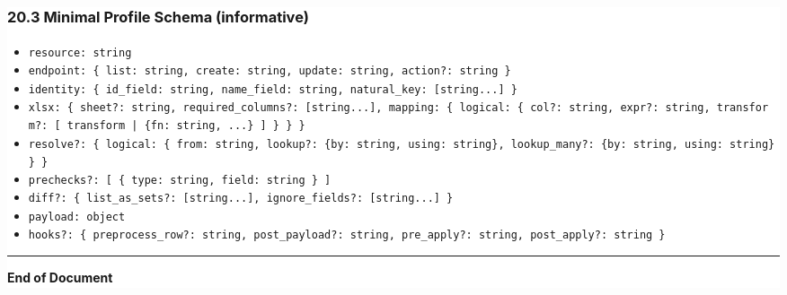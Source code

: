 ### 20.3 Minimal Profile Schema (informative)
- `resource: string`  
- `endpoint: { list: string, create: string, update: string, action?: string }`  
- `identity: { id_field: string, name_field: string, natural_key: [string...] }`  
- `xlsx: { sheet?: string, required_columns?: [string...], mapping: { logical: { col?: string, expr?: string, transform?: [ transform | {fn: string, ...} ] } } }`  
- `resolve?: { logical: { from: string, lookup?: {by: string, using: string}, lookup_many?: {by: string, using: string} } }`  
- `prechecks?: [ { type: string, field: string } ]`  
- `diff?: { list_as_sets?: [string...], ignore_fields?: [string...] }`  
- `payload: object`  
- `hooks?: { preprocess_row?: string, post_payload?: string, pre_apply?: string, post_apply?: string }`

---

**End of Document**

